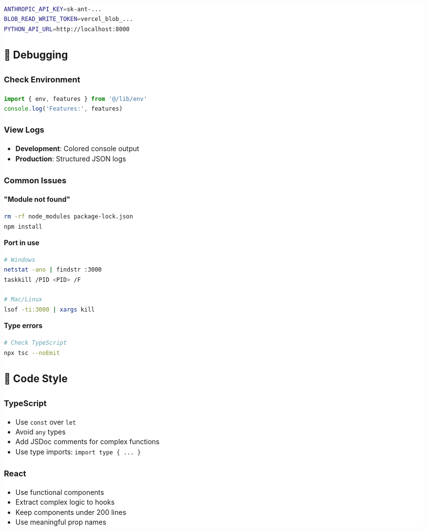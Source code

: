 ```bash
ANTHROPIC_API_KEY=sk-ant-...
BLOB_READ_WRITE_TOKEN=vercel_blob_...
PYTHON_API_URL=http://localhost:8000
```

## 🐛 Debugging

### Check Environment
```typescript
import { env, features } from '@/lib/env'
console.log('Features:', features)
```

### View Logs
- **Development**: Colored console output
- **Production**: Structured JSON logs

### Common Issues

**"Module not found"**
```bash
rm -rf node_modules package-lock.json
npm install
```

**Port in use**
```bash
# Windows
netstat -ano | findstr :3000
taskkill /PID <PID> /F

# Mac/Linux
lsof -ti:3000 | xargs kill
```

**Type errors**
```bash
# Check TypeScript
npx tsc --noEmit
```

## 📝 Code Style

### TypeScript
- Use `const` over `let`
- Avoid `any` types
- Add JSDoc comments for complex functions
- Use type imports: `import type { ... }`

### React
- Use functional components
- Extract complex logic to hooks
- Keep components under 200 lines
- Use meaningful prop names
